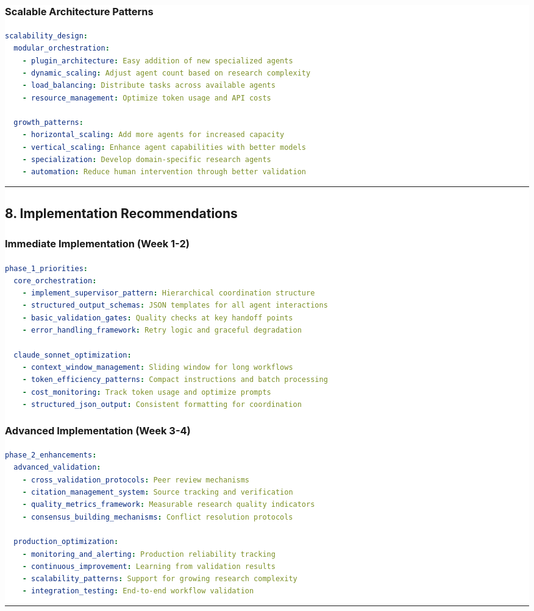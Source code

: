 ### Scalable Architecture Patterns
```yaml
scalability_design:
  modular_orchestration:
    - plugin_architecture: Easy addition of new specialized agents
    - dynamic_scaling: Adjust agent count based on research complexity
    - load_balancing: Distribute tasks across available agents
    - resource_management: Optimize token usage and API costs

  growth_patterns:
    - horizontal_scaling: Add more agents for increased capacity
    - vertical_scaling: Enhance agent capabilities with better models
    - specialization: Develop domain-specific research agents
    - automation: Reduce human intervention through better validation
```

---

## 8. Implementation Recommendations

### Immediate Implementation (Week 1-2)
```yaml
phase_1_priorities:
  core_orchestration:
    - implement_supervisor_pattern: Hierarchical coordination structure
    - structured_output_schemas: JSON templates for all agent interactions
    - basic_validation_gates: Quality checks at key handoff points
    - error_handling_framework: Retry logic and graceful degradation

  claude_sonnet_optimization:
    - context_window_management: Sliding window for long workflows
    - token_efficiency_patterns: Compact instructions and batch processing
    - cost_monitoring: Track token usage and optimize prompts
    - structured_json_output: Consistent formatting for coordination
```

### Advanced Implementation (Week 3-4)
```yaml
phase_2_enhancements:
  advanced_validation:
    - cross_validation_protocols: Peer review mechanisms
    - citation_management_system: Source tracking and verification
    - quality_metrics_framework: Measurable research quality indicators
    - consensus_building_mechanisms: Conflict resolution protocols

  production_optimization:
    - monitoring_and_alerting: Production reliability tracking
    - continuous_improvement: Learning from validation results
    - scalability_patterns: Support for growing research complexity
    - integration_testing: End-to-end workflow validation
```

---